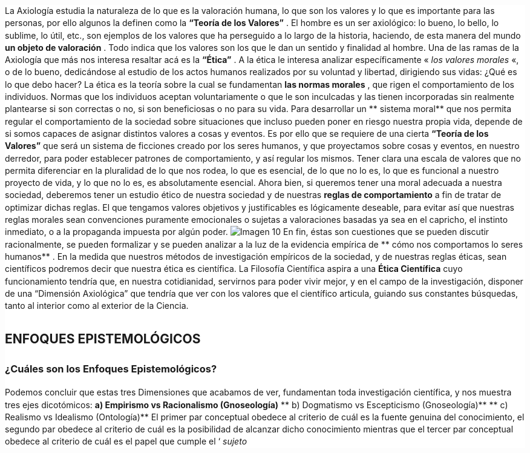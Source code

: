 La Axiología estudia la naturaleza de lo que es la valoración humana, lo que son los valores y lo que es importante para las personas, por ello algunos la definen como la 
**“Teoría de los Valores”**
.
El hombre es un ser axiológico: lo bueno, lo bello, lo sublime, lo útil, etc., son ejemplos de los valores que ha perseguido a lo largo de la historia, haciendo, de esta manera del mundo 
**un objeto de valoración**
. Todo indica que los valores son los que le dan un sentido y finalidad al hombre.
Una de las ramas de la Axiología que más nos interesa resaltar acá es la 
**“Ética”**
. A la ética le interesa analizar específicamente «
*los valores morales*
«, o de lo bueno, dedicándose al estudio de los actos humanos realizados por su voluntad y libertad, dirigiendo sus vidas: ¿Qué es lo que debo hacer?
La ética es la teoría sobre la cual se fundamentan 
**las normas morales**
, que rigen el comportamiento de los individuos. Normas que los individuos aceptan voluntariamente o que le son inculcadas y las tienen incorporadas sin realmente plantearse si son correctas o no, si son beneficiosas o no para su vida.
Para desarrollar un
** sistema moral**
 que nos permita regular el comportamiento de la sociedad sobre situaciones que incluso pueden poner en riesgo nuestra propia vida, depende de si somos capaces de asignar distintos valores a cosas y eventos.
Es por ello que se requiere de una cierta 
**“Teoría de los Valores”**
 que será un sistema de ficciones creado por los seres humanos, y que proyectamos sobre cosas y eventos, en nuestro derredor, para poder establecer patrones de comportamiento, y así regular los mismos. Tener clara una escala de valores que no permita diferenciar en la pluralidad de lo que nos rodea, lo que es esencial, de lo que no lo es, lo que es funcional a nuestro proyecto de vida, y lo que no lo es, es absolutamente esencial.
Ahora bien, si queremos tener una moral adecuada a nuestra sociedad, deberemos tener un estudio ético de nuestra sociedad y de nuestras 
**reglas de comportamiento**
 a fin de tratar de optimizar dichas reglas. El que tengamos valores objetivos y justificables es lógicamente deseable, para evitar así que nuestras reglas morales sean convenciones puramente emocionales o sujetas a valoraciones basadas ya sea en el capricho, el instinto inmediato, o a la propaganda impuesta por algún poder.
![Imagen 10](/images/fundamentos-epistemologicos/image_10.png)
En fin, éstas son cuestiones que se pueden discutir racionalmente, se pueden formalizar y se pueden analizar a la luz de la evidencia empírica de
** cómo nos comportamos lo seres humanos**
. En la medida que nuestros métodos de investigación empíricos de la sociedad, y de nuestras reglas éticas, sean científicos podremos decir que nuestra ética es científica.
La Filosofía Científica aspira a una 
**Ética Científica**
 cuyo funcionamiento tendría que, en nuestra cotidianidad, servirnos para poder vivir mejor, y en el campo de la investigación, disponer de una “Dimensión Axiológica” que tendría que ver con los valores que el científico articula, guiando sus constantes búsquedas, tanto al interior como al exterior de la Ciencia.
## ENFOQUES EPISTEMOLÓGICOS
### ¿Cuáles son los Enfoques Epistemológicos?
Podemos concluir que estas tres Dimensiones que acabamos de ver, fundamentan toda investigación científica, y nos muestra tres ejes dicotómicos:
**a) Empirismo vs Racionalismo (Gnoseología)**
** b) Dogmatismo vs Escepticismo (Gnoseología)**
** c) Realismo vs Idealismo (Ontología)**
El primer par conceptual obedece al criterio de cuál es la fuente genuina del conocimiento, el segundo par obedece al criterio de cuál es la posibilidad de alcanzar dicho conocimiento mientras que el tercer par conceptual obedece al criterio de cuál es el papel que cumple el ‘
*sujeto*
